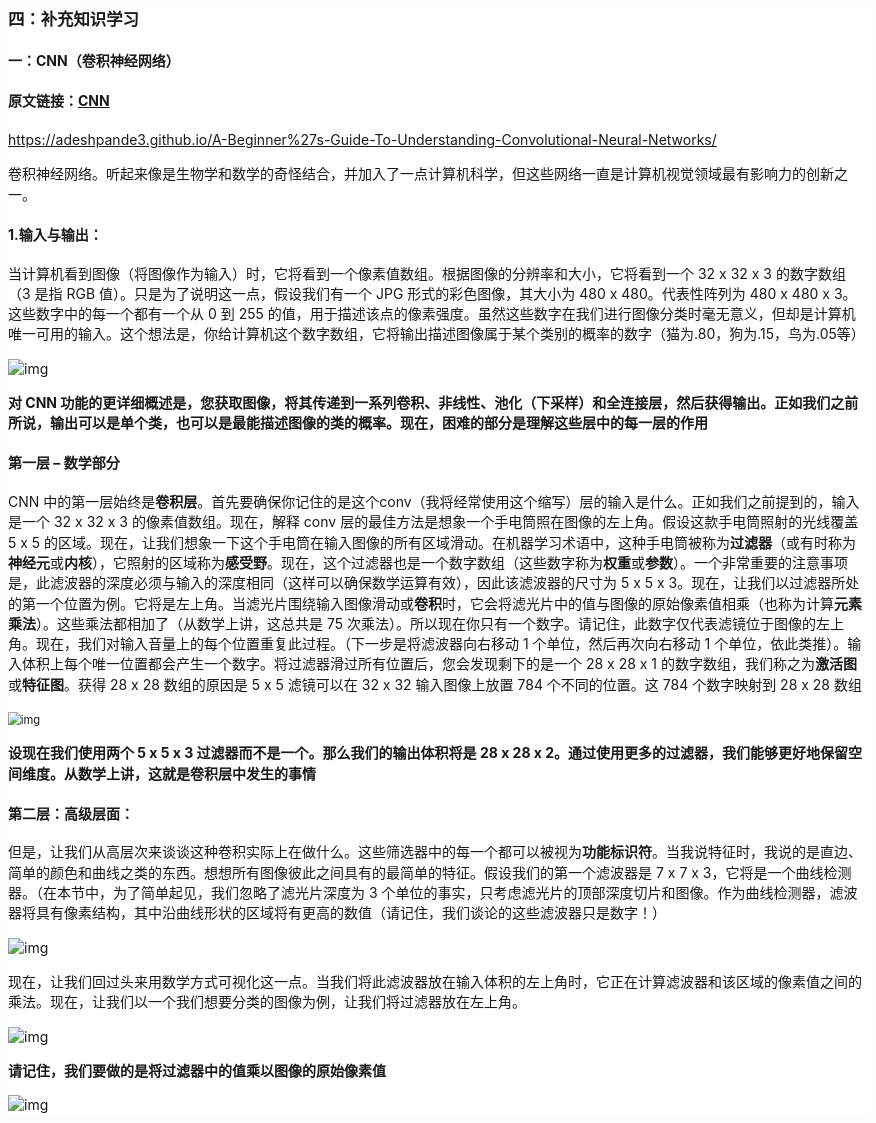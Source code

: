 ### 四：补充知识学习

#### 一：CNN（卷积神经网络）

#### 原文链接：[CNN](https://adeshpande3.github.io/A-Beginner%27s-Guide-To-Understanding-Convolutional-Neural-Networks/)

https://adeshpande3.github.io/A-Beginner%27s-Guide-To-Understanding-Convolutional-Neural-Networks/

卷积神经网络。听起来像是生物学和数学的奇怪结合，并加入了一点计算机科学，但这些网络一直是计算机视觉领域最有影响力的创新之一。

#### 1.输入与输出：

当计算机看到图像（将图像作为输入）时，它将看到一个像素值数组。根据图像的分辨率和大小，它将看到一个 32 x 32 x 3 的数字数组（3 是指 RGB 值）。只是为了说明这一点，假设我们有一个 JPG 形式的彩色图像，其大小为 480 x 480。代表性阵列为 480 x 480 x 3。这些数字中的每一个都有一个从 0 到 255 的值，用于描述该点的像素强度。虽然这些数字在我们进行图像分类时毫无意义，但却是计算机唯一可用的输入。这个想法是，你给计算机这个数字数组，它将输出描述图像属于某个类别的概率的数字（猫为.80，狗为.15，鸟为.05等）

![img](https://adeshpande3.github.io/assets/Corgi3.png)

**对 CNN 功能的更详细概述是，您获取图像，将其传递到一系列卷积、非线性、池化（下采样）和全连接层，然后获得输出。正如我们之前所说，输出可以是单个类，也可以是最能描述图像的类的概率。现在，困难的部分是理解这些层中的每一层的作用**

#### **第一层 – 数学部分**

CNN 中的第一层始终是**卷积层**。首先要确保你记住的是这个conv（我将经常使用这个缩写）层的输入是什么。正如我们之前提到的，输入是一个 32 x 32 x 3 的像素值数组。现在，解释 conv 层的最佳方法是想象一个手电筒照在图像的左上角。假设这款手电筒照射的光线覆盖 5 x 5 的区域。现在，让我们想象一下这个手电筒在输入图像的所有区域滑动。在机器学习术语中，这种手电筒被称为**过滤器**（或有时称为**神经元**或**内核**），它照射的区域称为**感受野**。现在，这个过滤器也是一个数字数组（这些数字称为**权重**或**参数**）。一个非常重要的注意事项是，此滤波器的深度必须与输入的深度相同（这样可以确保数学运算有效），因此该滤波器的尺寸为 5 x 5 x 3。现在，让我们以过滤器所处的第一个位置为例。它将是左上角。当滤光片围绕输入图像滑动或**卷积**时，它会将滤光片中的值与图像的原始像素值相乘（也称为计算**元素乘法**）。这些乘法都相加了（从数学上讲，这总共是 75 次乘法）。所以现在你只有一个数字。请记住，此数字仅代表滤镜位于图像的左上角。现在，我们对输入音量上的每个位置重复此过程。（下一步是将滤波器向右移动 1 个单位，然后再次向右移动 1 个单位，依此类推）。输入体积上每个唯一位置都会产生一个数字。将过滤器滑过所有位置后，您会发现剩下的是一个 28 x 28 x 1 的数字数组，我们称之为**激活图**或**特征图**。获得 28 x 28 数组的原因是 5 x 5 滤镜可以在 32 x 32 输入图像上放置 784 个不同的位置。这 784 个数字映射到 28 x 28 数组

<img src="https://adeshpande3.github.io/assets/ActivationMap.png" alt="img" style="zoom: 80%;" />

**设现在我们使用两个 5 x 5 x 3 过滤器而不是一个。那么我们的输出体积将是 28 x 28 x 2。通过使用更多的过滤器，我们能够更好地保留空间维度。从数学上讲，这就是卷积层中发生的事情**

#### 第二层：高级层面：

但是，让我们从高层次来谈谈这种卷积实际上在做什么。这些筛选器中的每一个都可以被视为**功能标识符**。当我说特征时，我说的是直边、简单的颜色和曲线之类的东西。想想所有图像彼此之间具有的最简单的特征。假设我们的第一个滤波器是 7 x 7 x 3，它将是一个曲线检测器。（在本节中，为了简单起见，我们忽略了滤光片深度为 3 个单位的事实，只考虑滤光片的顶部深度切片和图像。作为曲线检测器，滤波器将具有像素结构，其中沿曲线形状的区域将有更高的数值（请记住，我们谈论的这些滤波器只是数字！）

![img](https://adeshpande3.github.io/assets/Filter.png)

现在，让我们回过头来用数学方式可视化这一点。当我们将此滤波器放在输入体积的左上角时，它正在计算滤波器和该区域的像素值之间的乘法。现在，让我们以一个我们想要分类的图像为例，让我们将过滤器放在左上角。

![img](https://adeshpande3.github.io/assets/OriginalAndFilter.png)

**请记住，我们要做的是将过滤器中的值乘以图像的原始像素值**

![img](https://adeshpande3.github.io/assets/FirstPixelMulitiplication.png)
